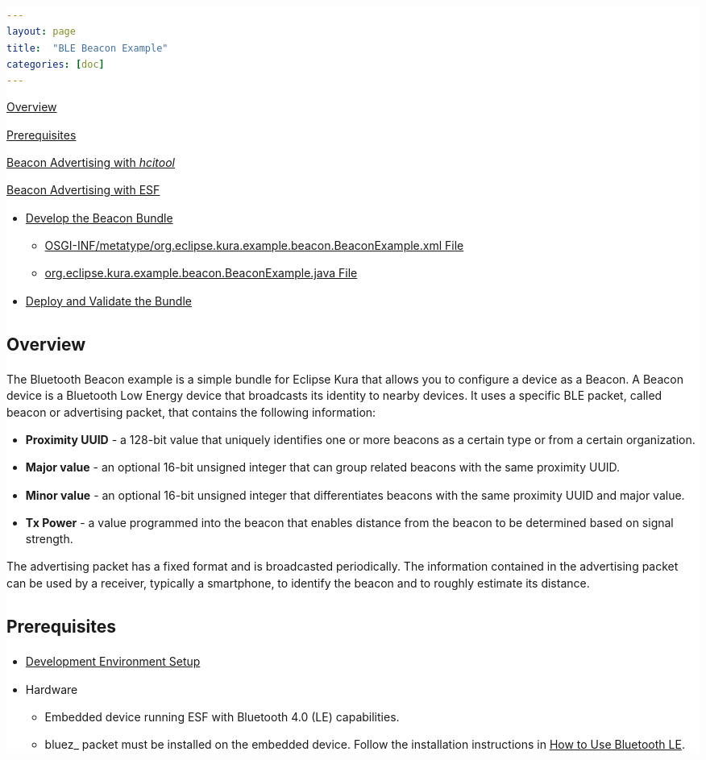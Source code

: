 ```yaml
---
layout: page
title:  "BLE Beacon Example"
categories: [doc]
---
```


[Overview](#overview_1)

[Prerequisites](#prerequisites)

[Beacon Advertising with *hcitool*](#beacon_advertising_with_hcitool_1)

[Beacon Advertising with ESF](#beacon_advertising_with_esf_1)

*  [Develop the Beacon Bundle](#develop_the_beacon_bundle_1)

    *  [OSGI-INF/metatype/org.eclipse.kura.example.beacon.BeaconExample.xml File](#OSGI-INF/metatype_1)

    *  [org.eclipse.kura.example.beacon.BeaconExample.java File](#BluetoothExample_1)

*  [Deploy and Validate the Bundle](#deploy_and_validate_the_bundle_1)

## Overview

The Bluetooth Beacon example is a simple bundle for Eclipse Kura that allows you to configure a device as a Beacon. A Beacon device is a Bluetooth Low Energy device that broadcasts its identity to nearby devices. It uses a specific BLE packet, called beacon or advertising packet, that contains the following information:

* **Proximity UUID**  - a 128-bit value that uniquely identifies one or more beacons as a certain type or from a certain organization.

* **Major value** - an optional 16-bit unsigned integer that can group related beacons with the same proximity UUID.

* **Minor value** - an optional 16-bit unsigned integer that differentiates beacons with the same proximity UUID and major value.

* **Tx Power** - a value programmed into the beacon that enables distance from the beacon to be determined based on signal strength.

The advertising packet has a fixed format and is broadcasted periodically. The information contained in the advertising packet can be used by a receiver, typically a smartphone, to identify the beacon and to roughly estimate its distance.

## Prerequisites

* [Development Environment Setup](kura-setup.html)

* Hardware

  * Embedded device running ESF with Bluetooth 4.0 (LE) capabilities.

  * bluez_ packet must be installed on the embedded device. Follow the installation instructions in [How to Use Bluetooth LE](bluetooth-le-example.html).
